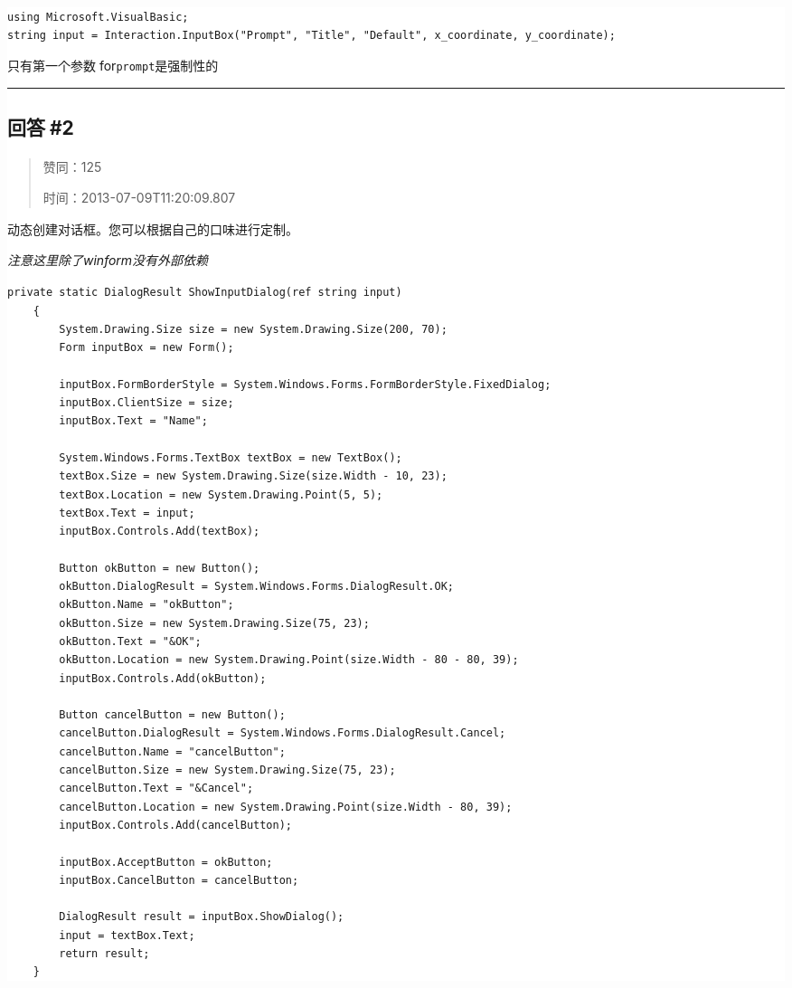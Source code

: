 ```
using Microsoft.VisualBasic;
string input = Interaction.InputBox("Prompt", "Title", "Default", x_coordinate, y_coordinate); 
```

只有第一个参数 for`prompt`是强制性的

* * *

## 回答 #2

> 赞同：125
> 
> 时间：2013-07-09T11:20:09.807

动态创建对话框。您可以根据自己的口味进行定制。

*注意这里除了winform没有外部依赖*

```
private static DialogResult ShowInputDialog(ref string input)
    {
        System.Drawing.Size size = new System.Drawing.Size(200, 70);
        Form inputBox = new Form();

        inputBox.FormBorderStyle = System.Windows.Forms.FormBorderStyle.FixedDialog;
        inputBox.ClientSize = size;
        inputBox.Text = "Name";

        System.Windows.Forms.TextBox textBox = new TextBox();
        textBox.Size = new System.Drawing.Size(size.Width - 10, 23);
        textBox.Location = new System.Drawing.Point(5, 5);
        textBox.Text = input;
        inputBox.Controls.Add(textBox);

        Button okButton = new Button();
        okButton.DialogResult = System.Windows.Forms.DialogResult.OK;
        okButton.Name = "okButton";
        okButton.Size = new System.Drawing.Size(75, 23);
        okButton.Text = "&OK";
        okButton.Location = new System.Drawing.Point(size.Width - 80 - 80, 39);
        inputBox.Controls.Add(okButton);

        Button cancelButton = new Button();
        cancelButton.DialogResult = System.Windows.Forms.DialogResult.Cancel;
        cancelButton.Name = "cancelButton";
        cancelButton.Size = new System.Drawing.Size(75, 23);
        cancelButton.Text = "&Cancel";
        cancelButton.Location = new System.Drawing.Point(size.Width - 80, 39);
        inputBox.Controls.Add(cancelButton);

        inputBox.AcceptButton = okButton;
        inputBox.CancelButton = cancelButton; 

        DialogResult result = inputBox.ShowDialog();
        input = textBox.Text;
        return result;
    } 
```

